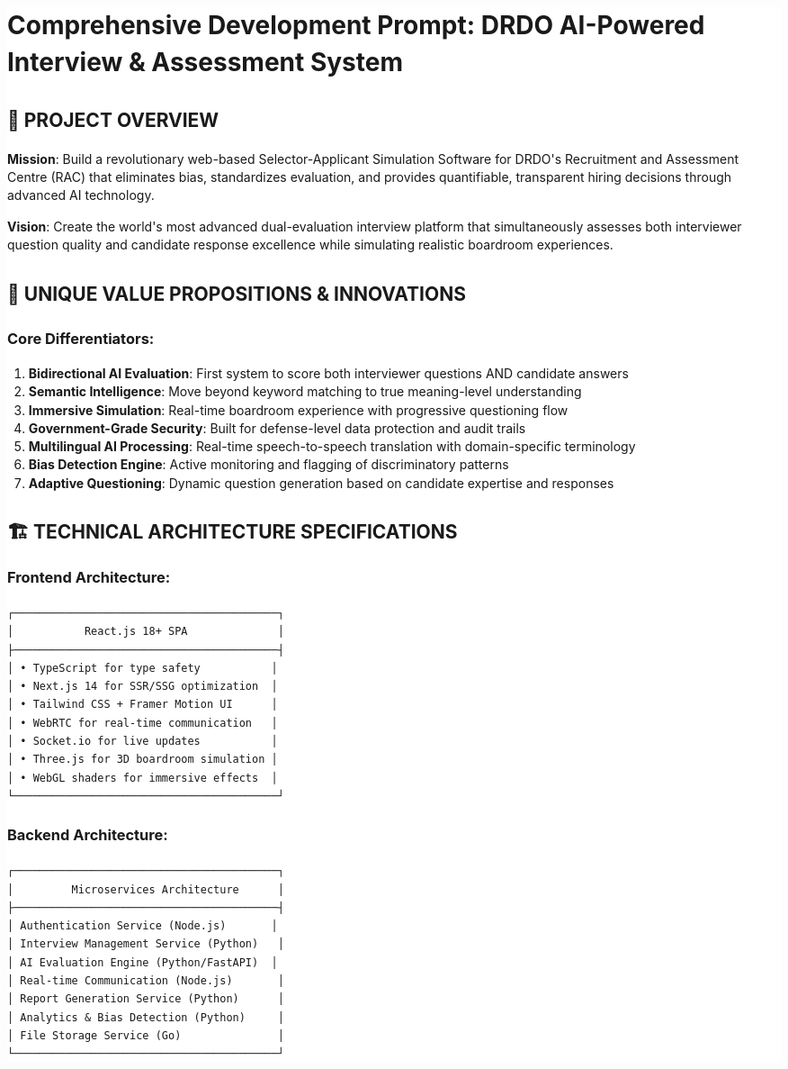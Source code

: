 # Comprehensive Development Prompt: DRDO AI-Powered Interview & Assessment System

## 🎯 PROJECT OVERVIEW

**Mission**: Build a revolutionary web-based Selector-Applicant Simulation Software for DRDO's Recruitment and Assessment Centre (RAC) that eliminates bias, standardizes evaluation, and provides quantifiable, transparent hiring decisions through advanced AI technology.

**Vision**: Create the world's most advanced dual-evaluation interview platform that simultaneously assesses both interviewer question quality and candidate response excellence while simulating realistic boardroom experiences.

## 🚀 UNIQUE VALUE PROPOSITIONS & INNOVATIONS

### Core Differentiators:
1. **Bidirectional AI Evaluation**: First system to score both interviewer questions AND candidate answers
2. **Semantic Intelligence**: Move beyond keyword matching to true meaning-level understanding
3. **Immersive Simulation**: Real-time boardroom experience with progressive questioning flow
4. **Government-Grade Security**: Built for defense-level data protection and audit trails
5. **Multilingual AI Processing**: Real-time speech-to-speech translation with domain-specific terminology
6. **Bias Detection Engine**: Active monitoring and flagging of discriminatory patterns
7. **Adaptive Questioning**: Dynamic question generation based on candidate expertise and responses

## 🏗️ TECHNICAL ARCHITECTURE SPECIFICATIONS

### Frontend Architecture:
```
┌─────────────────────────────────────────┐
│           React.js 18+ SPA              │
├─────────────────────────────────────────┤
│ • TypeScript for type safety           │
│ • Next.js 14 for SSR/SSG optimization  │
│ • Tailwind CSS + Framer Motion UI      │
│ • WebRTC for real-time communication   │
│ • Socket.io for live updates           │
│ • Three.js for 3D boardroom simulation │
│ • WebGL shaders for immersive effects  │
└─────────────────────────────────────────┘
```

### Backend Architecture:
```
┌─────────────────────────────────────────┐
│         Microservices Architecture      │
├─────────────────────────────────────────┤
│ Authentication Service (Node.js)       │
│ Interview Management Service (Python)   │
│ AI Evaluation Engine (Python/FastAPI)  │
│ Real-time Communication (Node.js)       │
│ Report Generation Service (Python)      │
│ Analytics & Bias Detection (Python)     │
│ File Storage Service (Go)               │
└─────────────────────────────────────────┘
```
